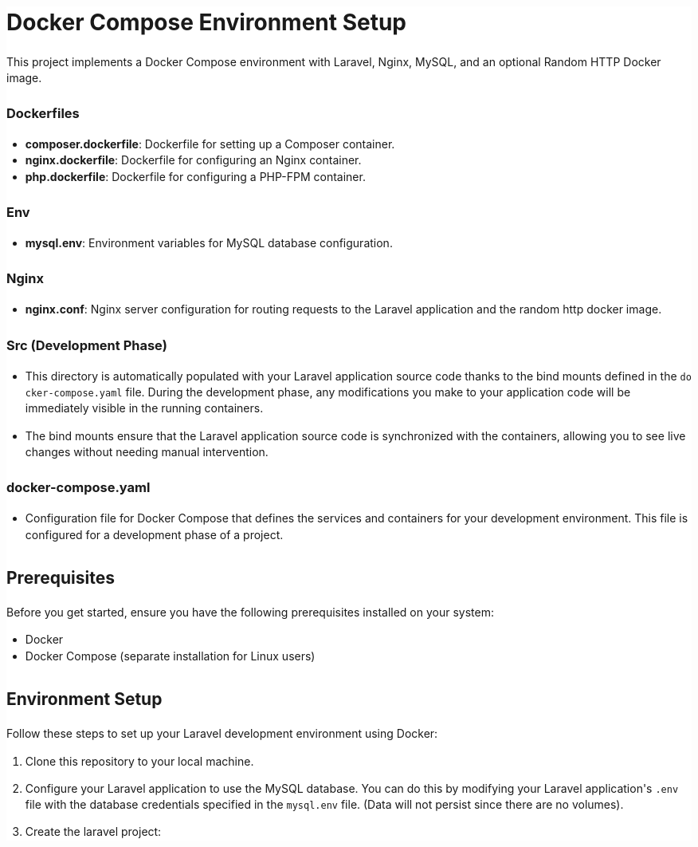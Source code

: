 # Docker Compose Environment Setup

This project implements a Docker Compose environment with Laravel, Nginx, MySQL, and an optional Random HTTP Docker image.

### Dockerfiles

- **composer.dockerfile**: Dockerfile for setting up a Composer container.
- **nginx.dockerfile**: Dockerfile for configuring an Nginx container.
- **php.dockerfile**: Dockerfile for configuring a PHP-FPM container.

### Env

- **mysql.env**: Environment variables for MySQL database configuration.

### Nginx

- **nginx.conf**: Nginx server configuration for routing requests to the Laravel application and the random http docker image.

### Src (Development Phase)

- This directory is automatically populated with your Laravel application source code thanks to the bind mounts defined in the `docker-compose.yaml` file. During the development phase, any modifications you make to your application code will be immediately visible in the running containers.

- The bind mounts ensure that the Laravel application source code is synchronized with the containers, allowing you to see live changes without needing manual intervention.

### docker-compose.yaml

- Configuration file for Docker Compose that defines the services and containers for your development environment. This file is configured for a development phase of a project.

## Prerequisites

Before you get started, ensure you have the following prerequisites installed on your system:

- Docker
- Docker Compose (separate installation for Linux users)

## Environment Setup

Follow these steps to set up your Laravel development environment using Docker:

1. Clone this repository to your local machine.

2. Configure your Laravel application to use the MySQL database. You can do this by modifying your Laravel application's `.env` file with the database credentials specified in the `mysql.env` file. (Data will not persist since there are no volumes).

3. Create the laravel project:
